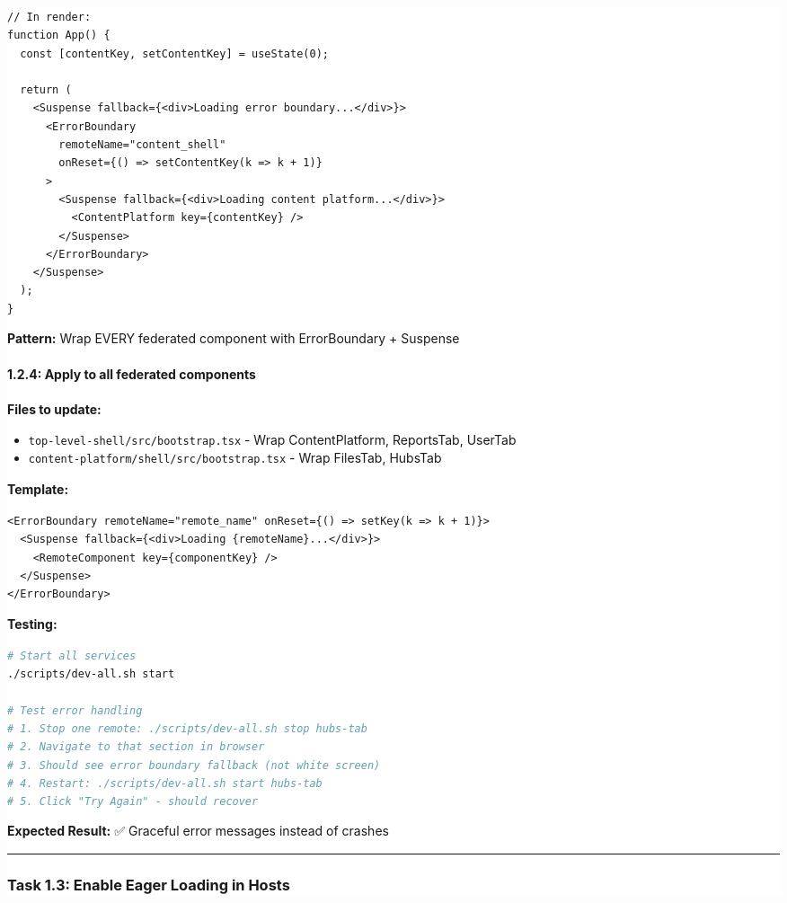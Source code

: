 ```tsx
// In render:
function App() {
  const [contentKey, setContentKey] = useState(0);

  return (
    <Suspense fallback={<div>Loading error boundary...</div>}>
      <ErrorBoundary
        remoteName="content_shell"
        onReset={() => setContentKey(k => k + 1)}
      >
        <Suspense fallback={<div>Loading content platform...</div>}>
          <ContentPlatform key={contentKey} />
        </Suspense>
      </ErrorBoundary>
    </Suspense>
  );
}
```

**Pattern:** Wrap EVERY federated component with ErrorBoundary + Suspense

#### 1.2.4: Apply to all federated components

**Files to update:**
- `top-level-shell/src/bootstrap.tsx` - Wrap ContentPlatform, ReportsTab, UserTab
- `content-platform/shell/src/bootstrap.tsx` - Wrap FilesTab, HubsTab

**Template:**
```tsx
<ErrorBoundary remoteName="remote_name" onReset={() => setKey(k => k + 1)}>
  <Suspense fallback={<div>Loading {remoteName}...</div>}>
    <RemoteComponent key={componentKey} />
  </Suspense>
</ErrorBoundary>
```

**Testing:**
```bash
# Start all services
./scripts/dev-all.sh start

# Test error handling
# 1. Stop one remote: ./scripts/dev-all.sh stop hubs-tab
# 2. Navigate to that section in browser
# 3. Should see error boundary fallback (not white screen)
# 4. Restart: ./scripts/dev-all.sh start hubs-tab
# 5. Click "Try Again" - should recover
```

**Expected Result:** ✅ Graceful error messages instead of crashes

---

### Task 1.3: Enable Eager Loading in Hosts
